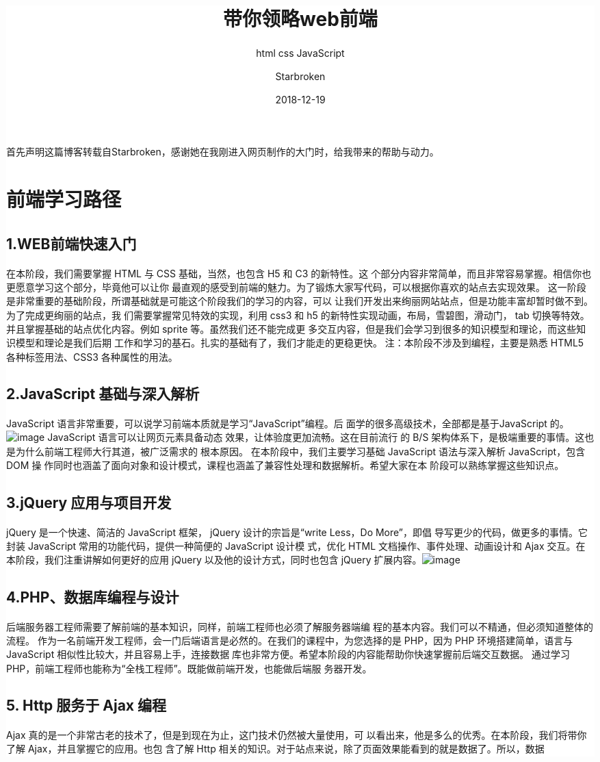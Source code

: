 ﻿---
layout:     post
title:      带你领略web前端
subtitle:   html css JavaScript
date:       2018-12-19
author:     Starbroken
header-img: img/post-bg-ios9-web.jpg
catalog: true
tags:
    - 开发技巧
---
首先声明这篇博客转载自Starbroken，感谢她在我刚进入网页制作的大门时，给我带来的帮助与动力。
# 前端学习路径
## 1.WEB前端快速入门
在本阶段，我们需要掌握 HTML 与 CSS 基础，当然，也包含 H5 和 C3 的新特性。这
个部分内容非常简单，而且非常容易掌握。相信你也更愿意学习这个部分，毕竟他可以让你
最直观的感受到前端的魅力。为了锻炼大家写代码，可以根据你喜欢的站点去实现效果。
这一阶段是非常重要的基础阶段，所谓基础就是可能这个阶段我们的学习的内容，可以
让我们开发出来绚丽网站站点，但是功能丰富却暂时做不到。 为了完成更绚丽的站点，我
们需要掌握常见特效的实现，利用 css3 和 h5 的新特性实现动画，布局，雪碧图，滑动门，
tab 切换等特效。并且掌握基础的站点优化内容。例如 sprite 等。虽然我们还不能完成更
多交互内容，但是我们会学习到很多的知识模型和理论，而这些知识模型和理论是我们后期
工作和学习的基石。扎实的基础有了，我们才能走的更稳更快。
注：本阶段不涉及到编程，主要是熟悉 HTML5 各种标签用法、CSS3 各种属性的用法。
## 2.JavaScript 基础与深入解析
JavaScript 语言非常重要，可以说学习前端本质就是学习“JavaScript”编程。后
面学的很多高级技术，全部都是基于JavaScript 的。![image](http://m.qpic.cn/psb?/V12e6XW42o3RKq/YoU7yqIQFwaw7ipDOKwItuMx3XQfTv4cWNoMIDViPDE!/b/dDMBAAAAAAAA&bo=XgGYAF4BmAADCSw!&rf=viewer_4)
JavaScript 语言可以让网页元素具备动态
效果，让体验度更加流畅。这在目前流行
的 B/S 架构体系下，是极端重要的事情。这也是为什么前端工程师大行其道，被广泛需求的
根本原因。
在本阶段中，我们主要学习基础 JavaScript 语法与深入解析 JavaScript，包含 DOM 操
作同时也涵盖了面向对象和设计模式，课程也涵盖了兼容性处理和数据解析。希望大家在本
阶段可以熟练掌握这些知识点。
## 3.jQuery 应用与项目开发
jQuery 是一个快速、简洁的 JavaScript 框架，
jQuery 设计的宗旨是“write Less，Do More”，即倡
导写更少的代码，做更多的事情。它封装 JavaScript
常用的功能代码，提供一种简便的 JavaScript 设计模
式，优化 HTML 文档操作、事件处理、动画设计和 Ajax
交互。在本阶段，我们注重讲解如何更好的应用 jQuery 以及他的设计方式，同时也包含
jQuery 扩展内容。![image](http://m.qpic.cn/psb?/V12e6XW42o3RKq/0C8WRW5qN1rljtnmc8lWNGgSlPqPIDyGlj.HVJKj5AM!/b/dFIBAAAAAAAA&bo=MwF3AAAAAAADB2c!&rf=viewer_4)</center>
## 4.PHP、数据库编程与设计
后端服务器工程师需要了解前端的基本知识，同样，前端工程师也必须了解服务器端编
程的基本内容。我们可以不精通，但必须知道整体的流程。
作为一名前端开发工程师，会一门后端语言是必然的。在我们的课程中，为您选择的是
PHP，因为 PHP 环境搭建简单，语言与 JavaScript 相似性比较大，并且容易上手，连接数据
库也非常方便。希望本阶段的内容能帮助你快速掌握前后端交互数据。
通过学习 PHP，前端工程师也能称为“全栈工程师”。既能做前端开发，也能做后端服
务器开发。
## 5. Http 服务于 Ajax 编程
Ajax 真的是一个非常古老的技术了，但是到现在为止，这门技术仍然被大量使用，可
以看出来，他是多么的优秀。在本阶段，我们将带你了解 Ajax，并且掌握它的应用。也包
含了解 Http 相关的知识。对于站点来说，除了页面效果能看到的就是数据了。所以，数据